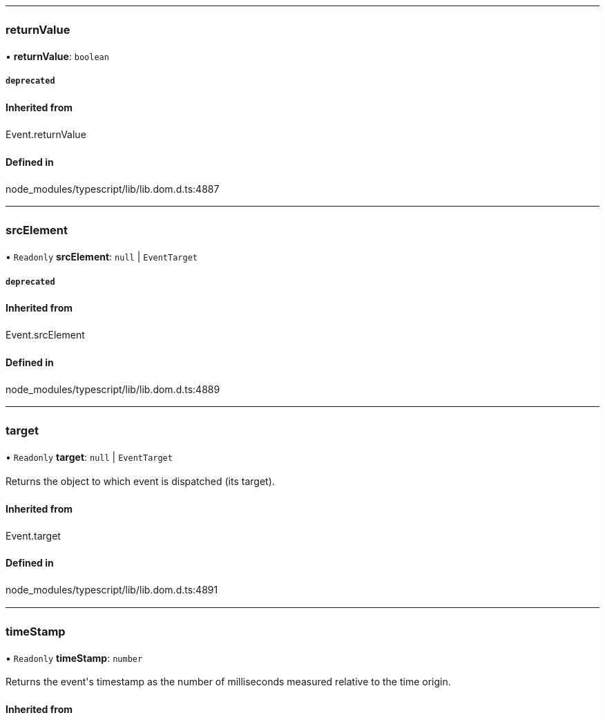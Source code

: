 ___

### returnValue

• **returnValue**: `boolean`

**`deprecated`**

#### Inherited from

Event.returnValue

#### Defined in

node_modules/typescript/lib/lib.dom.d.ts:4887

___

### srcElement

• `Readonly` **srcElement**: ``null`` \| `EventTarget`

**`deprecated`**

#### Inherited from

Event.srcElement

#### Defined in

node_modules/typescript/lib/lib.dom.d.ts:4889

___

### target

• `Readonly` **target**: ``null`` \| `EventTarget`

Returns the object to which event is dispatched (its target).

#### Inherited from

Event.target

#### Defined in

node_modules/typescript/lib/lib.dom.d.ts:4891

___

### timeStamp

• `Readonly` **timeStamp**: `number`

Returns the event's timestamp as the number of milliseconds measured relative to the time origin.

#### Inherited from
